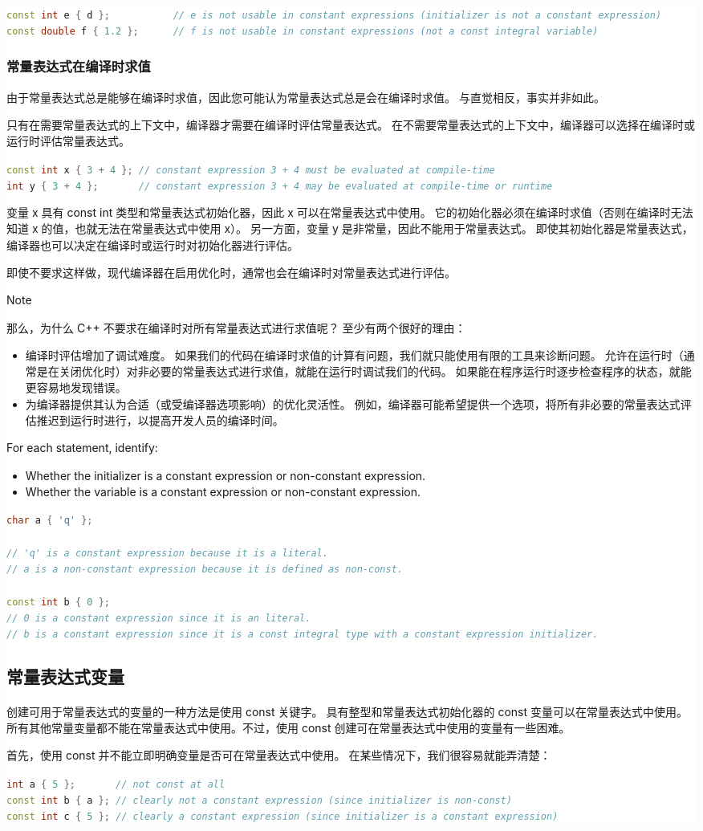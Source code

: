 ```c++
const int e { d };           // e is not usable in constant expressions (initializer is not a constant expression)
const double f { 1.2 };      // f is not usable in constant expressions (not a const integral variable)
```

### 常量表达式在编译时求值

由于常量表达式总是能够在编译时求值，因此您可能认为常量表达式总是会在编译时求值。 与直觉相反，事实并非如此。

只有在需要常量表达式的上下文中，编译器才需要在编译时评估常量表达式。 在不需要常量表达式的上下文中，编译器可以选择在编译时或运行时评估常量表达式。

```c++
const int x { 3 + 4 }; // constant expression 3 + 4 must be evaluated at compile-time
int y { 3 + 4 };       // constant expression 3 + 4 may be evaluated at compile-time or runtime
```

变量 x 具有 const int 类型和常量表达式初始化器，因此 x 可以在常量表达式中使用。 它的初始化器必须在编译时求值（否则在编译时无法知道 x 的值，也就无法在常量表达式中使用 x）。 另一方面，变量 y 是非常量，因此不能用于常量表达式。 即使其初始化器是常量表达式，编译器也可以决定在编译时或运行时对初始化器进行评估。

即使不要求这样做，现代编译器在启用优化时，通常也会在编译时对常量表达式进行评估。

> [!NOTE]
>
> 那么，为什么 C++ 不要求在编译时对所有常量表达式进行求值呢？ 至少有两个很好的理由：
>
> - 编译时评估增加了调试难度。 如果我们的代码在编译时求值的计算有问题，我们就只能使用有限的工具来诊断问题。 允许在运行时（通常是在关闭优化时）对非必要的常量表达式进行求值，就能在运行时调试我们的代码。 如果能在程序运行时逐步检查程序的状态，就能更容易地发现错误。
> - 为编译器提供其认为合适（或受编译器选项影响）的优化灵活性。 例如，编译器可能希望提供一个选项，将所有非必要的常量表达式评估推迟到运行时进行，以提高开发人员的编译时间。

For each statement, identify:

- Whether the initializer is a constant expression or non-constant expression.
- Whether the variable is a constant expression or non-constant expression.

```c++
char a { 'q' };

// 'q' is a constant expression because it is a literal.
// a is a non-constant expression because it is defined as non-const.

const int b { 0 };
// 0 is a constant expression since it is an literal.
// b is a constant expression since it is a const integral type with a constant expression initializer.
```

## 常量表达式变量

创建可用于常量表达式的变量的一种方法是使用 const 关键字。 具有整型和常量表达式初始化器的 const 变量可以在常量表达式中使用。 所有其他常量变量都不能在常量表达式中使用。不过，使用 const 创建可在常量表达式中使用的变量有一些困难。 

首先，使用 const 并不能立即明确变量是否可在常量表达式中使用。 在某些情况下，我们很容易就能弄清楚：

```c++
int a { 5 };       // not const at all
const int b { a }; // clearly not a constant expression (since initializer is non-const)
const int c { 5 }; // clearly a constant expression (since initializer is a constant expression)
```
